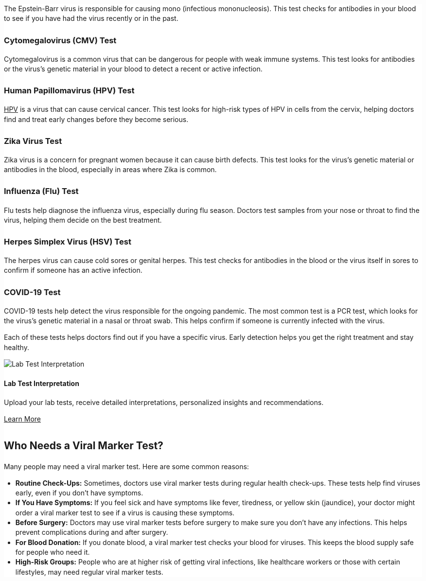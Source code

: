 The Epstein-Barr virus is responsible for causing mono (infectious mononucleosis). This test checks for antibodies in your blood to see if you have had the virus recently or in the past.

### Cytomegalovirus (CMV) Test

Cytomegalovirus is a common virus that can be dangerous for people with weak immune systems. This test looks for antibodies or the virus’s genetic material in your blood to detect a recent or active infection.

### Human Papillomavirus (HPV) Test

[HPV](https://docus.ai/tags/hpv) is a virus that can cause cervical cancer. This test looks for high-risk types of HPV in cells from the cervix, helping doctors find and treat early changes before they become serious.

### Zika Virus Test

Zika virus is a concern for pregnant women because it can cause birth defects. This test looks for the virus’s genetic material or antibodies in the blood, especially in areas where Zika is common.

### Influenza (Flu) Test

Flu tests help diagnose the influenza virus, especially during flu season. Doctors test samples from your nose or throat to find the virus, helping them decide on the best treatment.

### Herpes Simplex Virus (HSV) Test

The herpes virus can cause cold sores or genital herpes. This test checks for antibodies in the blood or the virus itself in sores to confirm if someone has an active infection.

### COVID-19 Test

COVID-19 tests help detect the virus responsible for the ongoing pandemic. The most common test is a PCR test, which looks for the virus’s genetic material in a nasal or throat swab. This helps confirm if someone is currently infected with the virus.

Each of these tests helps doctors find out if you have a specific virus. Early detection helps you get the right treatment and stay healthy.

![Lab Test Interpretation](https://docus.ai/_next/image?url=%2Fhome%2Fservices%2Fhome_lab_tests.png&w=3840&q=100)

#### Lab Test Interpretation

Upload your lab tests, receive detailed interpretations, personalized insights and recommendations.

[Learn More](https://docus.ai/lab-test-interpretation)

## Who Needs a Viral Marker Test?

Many people may need a viral marker test. Here are some common reasons:

- **Routine Check-Ups:** Sometimes, doctors use viral marker tests during regular health check-ups. These tests help find viruses early, even if you don’t have symptoms.
- **If You Have Symptoms:** If you feel sick and have symptoms like fever, tiredness, or yellow skin (jaundice), your doctor might order a viral marker test to see if a virus is causing these symptoms.
- **Before Surgery:** Doctors may use viral marker tests before surgery to make sure you don’t have any infections. This helps prevent complications during and after surgery.
- **For Blood Donation:** If you donate blood, a viral marker test checks your blood for viruses. This keeps the blood supply safe for people who need it.
- **High-Risk Groups:** People who are at higher risk of getting viral infections, like healthcare workers or those with certain lifestyles, may need regular viral marker tests.
